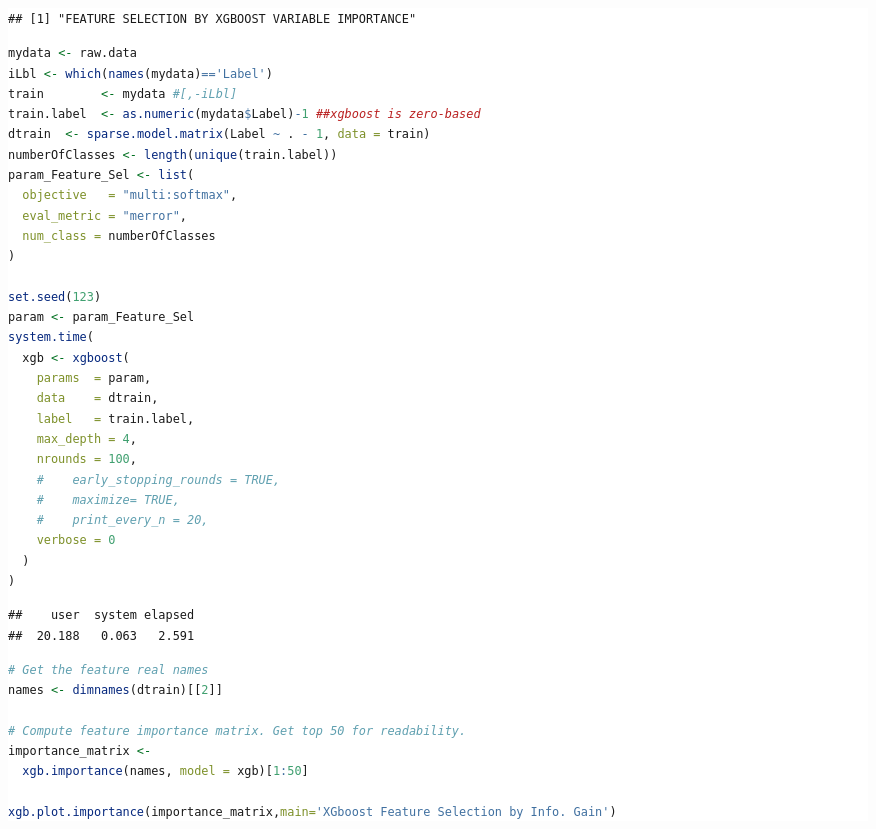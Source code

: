     ## [1] "FEATURE SELECTION BY XGBOOST VARIABLE IMPORTANCE"

``` r
mydata <- raw.data
iLbl <- which(names(mydata)=='Label')
train        <- mydata #[,-iLbl]
train.label  <- as.numeric(mydata$Label)-1 ##xgboost is zero-based
dtrain  <- sparse.model.matrix(Label ~ . - 1, data = train)
numberOfClasses <- length(unique(train.label))
param_Feature_Sel <- list(
  objective   = "multi:softmax",
  eval_metric = "merror",
  num_class = numberOfClasses
)

set.seed(123)
param <- param_Feature_Sel
system.time(
  xgb <- xgboost(
    params  = param,
    data    = dtrain,
    label   = train.label,
    max_depth = 4, 
    nrounds = 100,
    #    early_stopping_rounds = TRUE,
    #    maximize= TRUE,
    #    print_every_n = 20,
    verbose = 0
  )
)
```

    ##    user  system elapsed 
    ##  20.188   0.063   2.591

``` r
# Get the feature real names
names <- dimnames(dtrain)[[2]]

# Compute feature importance matrix. Get top 50 for readability. 
importance_matrix <-
  xgb.importance(names, model = xgb)[1:50]

xgb.plot.importance(importance_matrix,main='XGboost Feature Selection by Info. Gain')
```
